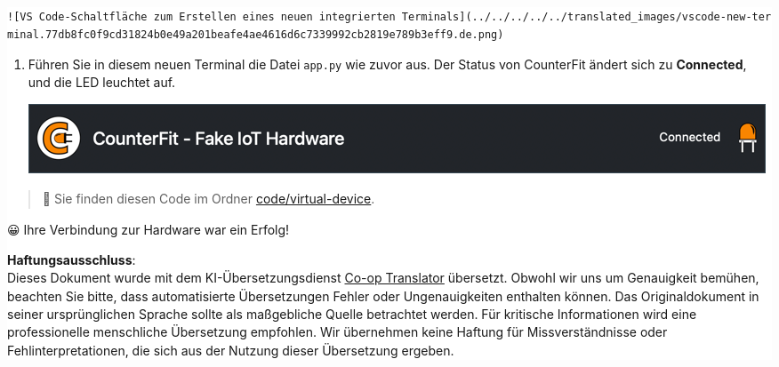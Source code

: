     ![VS Code-Schaltfläche zum Erstellen eines neuen integrierten Terminals](../../../../../translated_images/vscode-new-terminal.77db8fc0f9cd31824b0e49a201beafe4ae4616d6c7339992cb2819e789b3eff9.de.png)

1. Führen Sie in diesem neuen Terminal die Datei `app.py` wie zuvor aus. Der Status von CounterFit ändert sich zu **Connected**, und die LED leuchtet auf.

    ![CounterFit zeigt den Status "Connected" an](../../../../../translated_images/counterfit-connected.ed30b46d8f79b0921f3fc70be10366e596a89dca3f80c2224a9d9fc98fccf884.de.png)

> 💁 Sie finden diesen Code im Ordner [code/virtual-device](../../../../../1-getting-started/lessons/1-introduction-to-iot/code/virtual-device).

😀 Ihre Verbindung zur Hardware war ein Erfolg!

**Haftungsausschluss**:  
Dieses Dokument wurde mit dem KI-Übersetzungsdienst [Co-op Translator](https://github.com/Azure/co-op-translator) übersetzt. Obwohl wir uns um Genauigkeit bemühen, beachten Sie bitte, dass automatisierte Übersetzungen Fehler oder Ungenauigkeiten enthalten können. Das Originaldokument in seiner ursprünglichen Sprache sollte als maßgebliche Quelle betrachtet werden. Für kritische Informationen wird eine professionelle menschliche Übersetzung empfohlen. Wir übernehmen keine Haftung für Missverständnisse oder Fehlinterpretationen, die sich aus der Nutzung dieser Übersetzung ergeben.